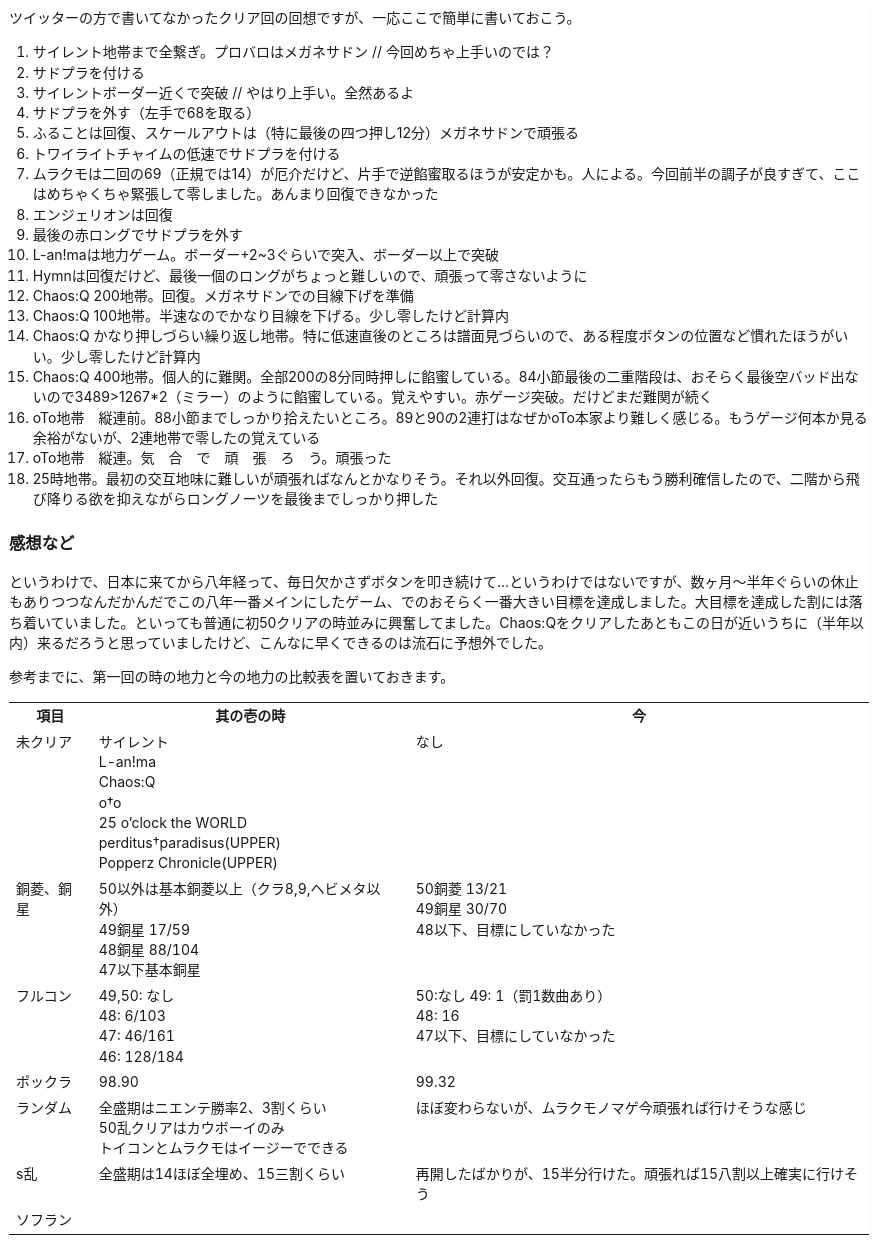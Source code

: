 ツイッターの方で書いてなかったクリア回の回想ですが、一応ここで簡単に書いておこう。

1. サイレント地帯まで全繋ぎ。プロバロはメガネサドン // 今回めちゃ上手いのでは？
2. サドプラを付ける
3. サイレントボーダー近くで突破 // やはり上手い。全然あるよ
4. サドプラを外す（左手で68を取る）
5. ふることは回復、スケールアウトは（特に最後の四つ押し12分）メガネサドンで頑張る
6. トワイライトチャイムの低速でサドプラを付ける
7. ムラクモは二回の69（正規では14）が厄介だけど、片手で逆餡蜜取るほうが安定かも。人による。今回前半の調子が良すぎて、ここはめちゃくちゃ緊張して零しました。あんまり回復できなかった
8. エンジェリオンは回復
9. 最後の赤ロングでサドプラを外す
10. L-an!maは地力ゲーム。ボーダー+2~3ぐらいで突入、ボーダー以上で突破
11. Hymnは回復だけど、最後一個のロングがちょっと難しいので、頑張って零さないように
12. Chaos:Q 200地帯。回復。メガネサドンでの目線下げを準備
13. Chaos:Q 100地帯。半速なのでかなり目線を下げる。少し零したけど計算内
14. Chaos:Q かなり押しづらい繰り返し地帯。特に低速直後のところは譜面見づらいので、ある程度ボタンの位置など慣れたほうがいい。少し零したけど計算内
15. Chaos:Q 400地帯。個人的に難関。全部200の8分同時押しに餡蜜している。84小節最後の二重階段は、おそらく最後空バッド出ないので3489>1267*2（ミラー）のように餡蜜している。覚えやすい。赤ゲージ突破。だけどまだ難関が続く
16. oTo地帯　縦連前。88小節までしっかり拾えたいところ。89と90の2連打はなぜかoTo本家より難しく感じる。もうゲージ何本か見る余裕がないが、2連地帯で零したの覚えている
17. oTo地帯　縦連。気　合　で　頑　張　ろ　う。頑張った
18. 25時地帯。最初の交互地味に難しいが頑張ればなんとかなりそう。それ以外回復。交互通ったらもう勝利確信したので、二階から飛び降りる欲を抑えながらロングノーツを最後までしっかり押した

### 感想など

というわけで、日本に来てから八年経って、毎日欠かさずボタンを叩き続けて...というわけではないですが、数ヶ月～半年ぐらいの休止もありつつなんだかんだでこの八年一番メインにしたゲーム、でのおそらく一番大きい目標を達成しました。大目標を達成した割には落ち着いていました。といっても普通に初50クリアの時並みに興奮してました。Chaos:Qをクリアしたあともこの日が近いうちに（半年以内）来るだろうと思っていましたけど、こんなに早くできるのは流石に予想外でした。

参考までに、第一回の時の地力と今の地力の比較表を置いておきます。


<table>
  <tr><th>項目</th><th>其の壱の時</th><th>今</th></tr>
  <tr>
    <td>未クリア</td>
    <td>サイレント<br/>L-an!ma<br/>Chaos:Q<br/>o†o<br/>25 o’clock the WORLD<br/>perditus†paradisus(UPPER)<br/>Popperz Chronicle(UPPER)</td>
    <td>なし</td>
  </tr>
  <tr>
    <td>銅菱、銅星</td>
    <td>50以外は基本銅菱以上（クラ8,9,ヘビメタ以外）<br/>49銅星 17/59<br/>48銅星 88/104<br/>47以下基本銅星</td>
    <td>50銅菱 13/21<br/>49銅星 30/70<br/>48以下、目標にしていなかった</td>
  </tr>
  <tr>
    <td>フルコン</td>
    <td>49,50: なし<br/>48: 6/103<br/>47: 46/161<br/>46: 128/184</td>
    <td>50:なし 49: 1（罰1数曲あり）<br/>48: 16<br/>47以下、目標にしていなかった</td>
  </tr>
    <tr>
    <td>ポックラ</td>
    <td>98.90</td>
    <td>99.32</td>
  </tr>
  <tr>
    <td>ランダム</td>
    <td>全盛期はニエンテ勝率2、3割くらい<br/>50乱クリアはカウボーイのみ<br/>トイコンとムラクモはイージーでできる</td>
    <td>ほぼ変わらないが、ムラクモノマゲ今頑張れば行けそうな感じ</td>
  </tr>
  <tr>
    <td>s乱</td>
    <td>全盛期は14ほぼ全埋め、15三割くらい</td>
    <td>再開したばかりが、15半分行けた。頑張れば15八割以上確実に行けそう</td>
  </tr>
  <tr>
    <td>ソフラン</td>